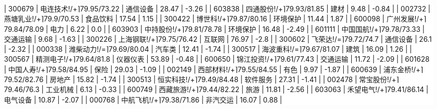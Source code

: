 | 300679 | 电连技术!/+⌉79.95/73.22  |  通信设备  |   28.47   | -3.26  |
| 603838 | 四通股份!/+⌉79.93/81.85  |    建材    |    9.48   | -0.84  |
| 002732 |  燕塘乳业!/+⌉79.9/70.53  |  食品饮料  |   17.54   |  1.15  |
| 300422 |  博世科!/+⌉79.87/80.16   |  环境保护  |   11.44   |  1.87  |
| 600098 | 广州发展!/+⌉79.84/78.09  |    电力    |    6.22   |  0.0   |
| 603903 | 中持股份!/+⌉79.81/78.78  |  环境保护  |   16.48   | -2.49  |
| 601111 | 中国国航!/+⌉79.78/73.33  |  交通运输  |    9.68   | -1.63  |
| 300226 | 上海钢联!/+⌉79.75/76.42  |   互联网   |   76.97   |  -2.8  |
| 300602 |   飞荣达!/=⌉79.72/74.7   |  通信设备  |    26.1   | -2.32  |
| 000338 | 潍柴动力!/=⌉79.69/80.04  |   汽车类   |   12.41   | -1.74  |
| 300517 | 海波重科!/=⌉79.67/81.07  |    建筑    |   16.09   |  1.26  |
| 300567 |  精测电子!/+⌉79.64/81.8  |  仪器仪表  |   53.89   | -0.48  |
| 600650 | 锦江投资!/+⌉79.61/77.43  |  交通运输  |   11.72   | -2.09  |
| 601628 | 中国人寿!/+⌉79.58/84.95  |    保险    |   29.03   | -1.09  |
| 002149 | 西部材料!/+⌉79.55/84.55  |    有色    |    9.97   | -1.87  |
| 600639 | 浦东金桥!/+⌉79.52/82.76  |   房地产   |   15.82   | -1.74  |
| 300513 | 恒实科技!/+⌉79.49/84.48  |  软件服务  |   27.31   | -1.41  |
| 002478 |  常宝股份!/+⌉79.46/76.3  |  工业机械  |    6.13   | -0.33  |
| 600749 | 西藏旅游!/+⌉79.44/82.22  |    旅游    |   11.81   | -2.56  |
| 603063 | 禾望电气!/+⌉79.41/86.14  |  电气设备  |   10.87   | -2.07  |
| 000768 | 中航飞机!/+⌉79.38/71.86  |  非汽交运  |   16.07   |  0.88  |
